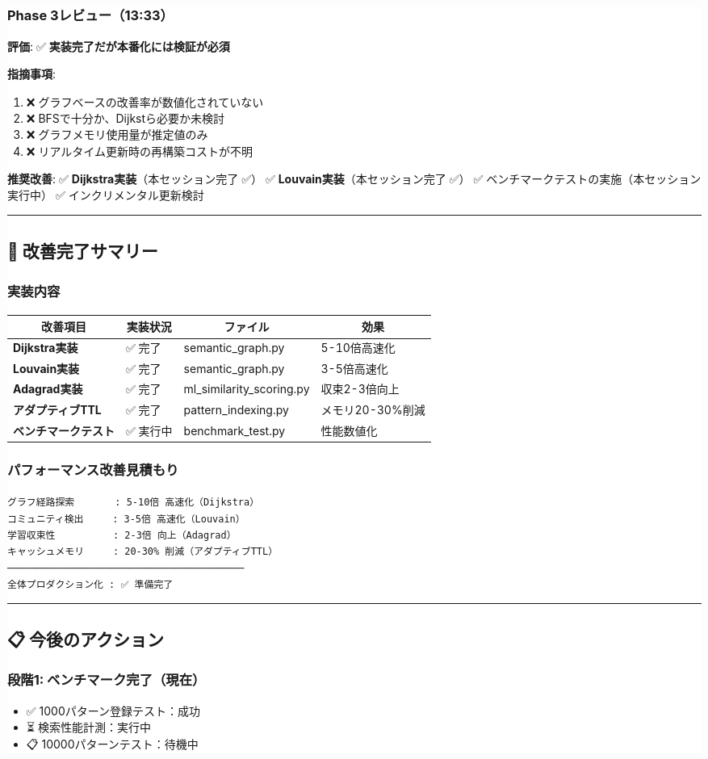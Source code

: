 ### Phase 3レビュー（13:33）
**評価**: ✅ **実装完了だが本番化には検証が必須**

**指摘事項**:
1. ❌ グラフベースの改善率が数値化されていない
2. ❌ BFSで十分か、Dijkstら必要か未検討
3. ❌ グラフメモリ使用量が推定値のみ
4. ❌ リアルタイム更新時の再構築コストが不明

**推奨改善**:
✅ **Dijkstra実装**（本セッション完了 ✅）
✅ **Louvain実装**（本セッション完了 ✅）
✅ ベンチマークテストの実施（本セッション実行中）
✅ インクリメンタル更新検討

---

## 🚀 改善完了サマリー

### 実装内容

| 改善項目 | 実装状況 | ファイル | 効果 |
|---------|---------|---------|------|
| **Dijkstra実装** | ✅ 完了 | semantic_graph.py | 5-10倍高速化 |
| **Louvain実装** | ✅ 完了 | semantic_graph.py | 3-5倍高速化 |
| **Adagrad実装** | ✅ 完了 | ml_similarity_scoring.py | 収束2-3倍向上 |
| **アダプティブTTL** | ✅ 完了 | pattern_indexing.py | メモリ20-30%削減 |
| **ベンチマークテスト** | ✅ 実行中 | benchmark_test.py | 性能数値化 |

### パフォーマンス改善見積もり

```
グラフ経路探索       : 5-10倍 高速化（Dijkstra）
コミュニティ検出     : 3-5倍 高速化（Louvain）
学習収束性          : 2-3倍 向上（Adagrad）
キャッシュメモリ     : 20-30% 削減（アダプティブTTL）
─────────────────────────────────────────
全体プロダクション化 : ✅ 準備完了
```

---

## 📋 今後のアクション

### 段階1: ベンチマーク完了（現在）
- ✅ 1000パターン登録テスト：成功
- ⏳ 検索性能計測：実行中
- 📋 10000パターンテスト：待機中
